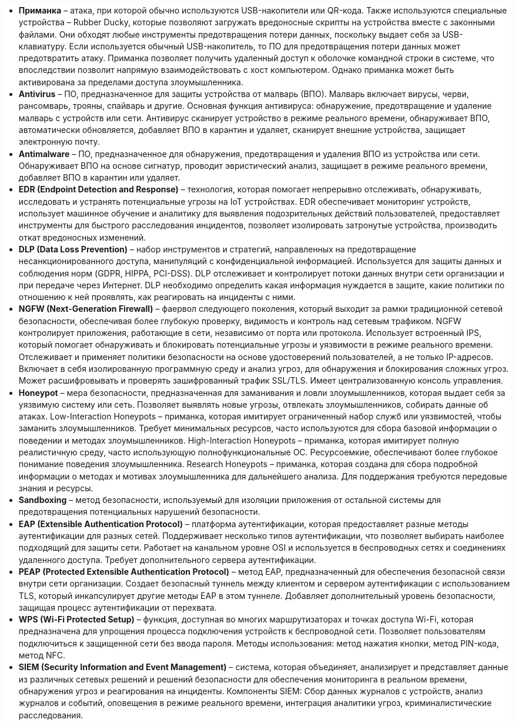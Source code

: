- __Приманка__ – атака, при которой обычно используются USB-накопители или QR-кода. Также используются специальные устройства – Rubber Ducky, которые позволяют загружать вредоносные скрипты на устройства вместе с законными файлами. Они обходят любые инструменты предотвращения потери данных, поскольку выдает себя за USB-клавиатуру. Если используется обычный USB-накопитель, то ПО для предотвращения потери данных может предотвратить атаку. Приманка позволяет получить удаленный доступ к оболочке командной строки в системе, что впоследствии позволит напрямую взаимодействовать с хост компьютером. Однако приманка может быть активирована за пределами доступа злоумышленника.
- __Antivirus__ – ПО, предназначенное для защиты устройства от малварь (ВПО). Малварь включает вирусы, черви, рансомварь, трояны, спайварь и другие. Основная функция антивируса: обнаружение, предотвращение и удаление малварь с устройств или сети. Антивирус сканирует устройство в режиме реального времени, обнаруживает ВПО, автоматически обновляется, добавляет ВПО в карантин и удаляет, сканирует внешние устройства, защищает электронную почту.
- __Antimalware__ – ПО, предназначенное для обнаружения, предотвращения и удаления ВПО из устройства или сети. Обнаруживает ВПО на основе сигнатур, проводит эвристический анализ, защищает в режиме реального времени, добавляет ВПО в карантин или удаляет.
- __EDR (Endpoint Detection and Response)__ – технология, которая помогает непрерывно отслеживать, обнаруживать, исследовать и устранять потенциальные угрозы на IoT устройствах. EDR обеспечивает мониторинг устройств, использует машинное обучение и аналитику для выявления подозрительных действий пользователей, предоставляет инструменты для быстрого расследования инцидентов, позволяет изолировать затронутые устройства, производить откат вредоносных изменений.
- __DLP (Data Loss Prevention)__ – набор инструментов и стратегий, направленных на предотвращение несанкционированного доступа, манипуляций с конфиденциальной информацией. Используется для защиты данных и соблюдения норм (GDPR, HIPPA, PCI-DSS). DLP отслеживает и контролирует потоки данных внутри сети организации и при передаче через Интернет. DLP необходимо определить какая информация нуждается в защите, какие политики по отношению к ней проявлять, как реагировать на инциденты с ними.
- __NGFW (Next-Generation Firewall)__ – фаервол следующего поколения, который выходит за рамки традиционной сетевой безопасности, обеспечивая более глубокую проверку, видимость и контроль над сетевым трафиком. NGFW контролирует приложения, работающие в сети, независимо от порта или протокола. Использует встроенный IPS, который помогает обнаруживать и блокировать потенциальные угрозы и уязвимости в режиме реального времени. Отслеживает и применяет политики безопасности на основе удостоверений пользователей, а не только IP-адресов. Включает в себя изолированную программную среду и анализ угроз, для обнаружения и блокирования сложных угроз. Может расшифровывать и проверять зашифрованный трафик SSL/TLS. Имеет централизованную консоль управления.
- __Honeypot__ – мера безопасности, предназначенная для заманивания и ловли злоумышленников, которая выдает себя за уязвимую систему или сеть. Позволяет выявлять новые угрозы, отвлекать злоумышленников, собирать данные об атаках. Low-Interaction Honeypots – приманка, которая имитирует ограниченный набор служб или уязвимостей, чтобы заманить злоумышленников. Требует минимальных ресурсов, часто используются для сбора базовой информации о поведении и методах злоумышленников. High-Interaction Honeypots – приманка, которая имитирует полную реалистичную среду, часто использующую полнофункциональные ОС. Ресурсоемкие, обеспечивают более глубокое понимание поведения злоумышленника. Research Honeypots – приманка, которая создана для сбора подробной информации о методах и мотивах злоумышленника для дальнейшего анализа. Для поддержания требуются передовые знания и ресурсы.
- __Sandboxing__ – метод безопасности, используемый для изоляции приложения от остальной системы для предотвращения потенциальных нарушений безопасности.
- __EAP (Extensible Authentication Protocol)__ – платформа аутентификации, которая предоставляет разные методы аутентификации для разных сетей. Поддерживает несколько типов аутентификации, что позволяет выбирать наиболее подходящий для защиты сети. Работает на канальном уровне OSI и используется в беспроводных сетях и соединениях удаленного доступа. Требует дополнительного сервера аутентификации.
- __PEAP (Protected Extensible Authentication Protocol)__ – метод EAP, предназначенный для обеспечения безопасной связи внутри сети организации. Создает безопасный туннель между клиентом и сервером аутентификации с использованием TLS, который инкапсулирует другие методы EAP в этом туннеле. Добавляет дополнительный уровень безопасности, защищая процесс аутентификации от перехвата.
- __WPS (Wi-Fi Protected Setup)__ – функция, доступная во многих маршрутизаторах и точках доступа Wi-Fi, которая предназначена для упрощения процесса подключения устройств к беспроводной сети. Позволяет пользователям подключиться к защищенной сети без ввода пароля. Методы использования: метод нажатия кнопки, метод PIN-кода, метод NFC.
- __SIEM (Security Information and Event Management)__ – система, которая объединяет, анализирует и представляет данные из различных сетевых решений и решений безопасности для обеспечения мониторинга в реальном времени, обнаружения угроз и реагирования на инциденты. Компоненты SIEM: Сбор данных журналов с устройств, анализ журналов и событий, оповещения в режиме реального времени, интеграция аналитики угроз, криминалистические расследования.